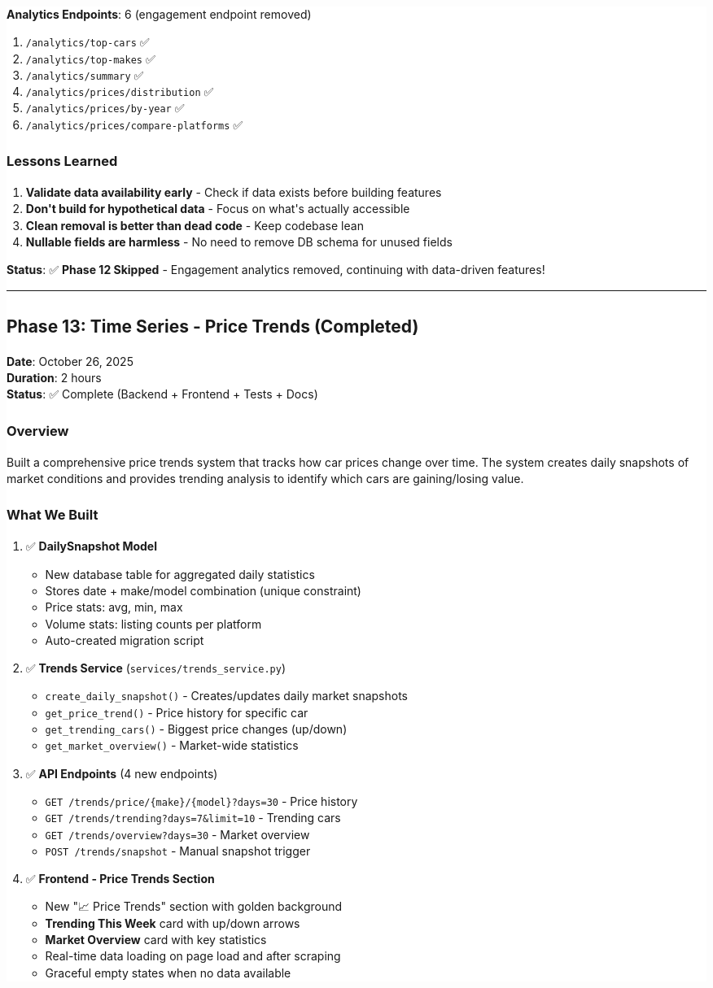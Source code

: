**Analytics Endpoints**: 6 (engagement endpoint removed)
1. `/analytics/top-cars` ✅
2. `/analytics/top-makes` ✅
3. `/analytics/summary` ✅
4. `/analytics/prices/distribution` ✅
5. `/analytics/prices/by-year` ✅
6. `/analytics/prices/compare-platforms` ✅

### Lessons Learned
1. **Validate data availability early** - Check if data exists before building features
2. **Don't build for hypothetical data** - Focus on what's actually accessible
3. **Clean removal is better than dead code** - Keep codebase lean
4. **Nullable fields are harmless** - No need to remove DB schema for unused fields

**Status**: ✅ **Phase 12 Skipped** - Engagement analytics removed, continuing with data-driven features!

---

## Phase 13: Time Series - Price Trends (Completed)
**Date**: October 26, 2025  
**Duration**: 2 hours  
**Status**: ✅ Complete (Backend + Frontend + Tests + Docs)

### Overview
Built a comprehensive price trends system that tracks how car prices change over time. The system creates daily snapshots of market conditions and provides trending analysis to identify which cars are gaining/losing value.

### What We Built

1. ✅ **DailySnapshot Model**
   - New database table for aggregated daily statistics
   - Stores date + make/model combination (unique constraint)
   - Price stats: avg, min, max
   - Volume stats: listing counts per platform
   - Auto-created migration script

2. ✅ **Trends Service** (`services/trends_service.py`)
   - `create_daily_snapshot()` - Creates/updates daily market snapshots
   - `get_price_trend()` - Price history for specific car
   - `get_trending_cars()` - Biggest price changes (up/down)
   - `get_market_overview()` - Market-wide statistics

3. ✅ **API Endpoints** (4 new endpoints)
   - `GET /trends/price/{make}/{model}?days=30` - Price history
   - `GET /trends/trending?days=7&limit=10` - Trending cars
   - `GET /trends/overview?days=30` - Market overview
   - `POST /trends/snapshot` - Manual snapshot trigger

4. ✅ **Frontend - Price Trends Section**
   - New "📈 Price Trends" section with golden background
   - **Trending This Week** card with up/down arrows
   - **Market Overview** card with key statistics
   - Real-time data loading on page load and after scraping
   - Graceful empty states when no data available
